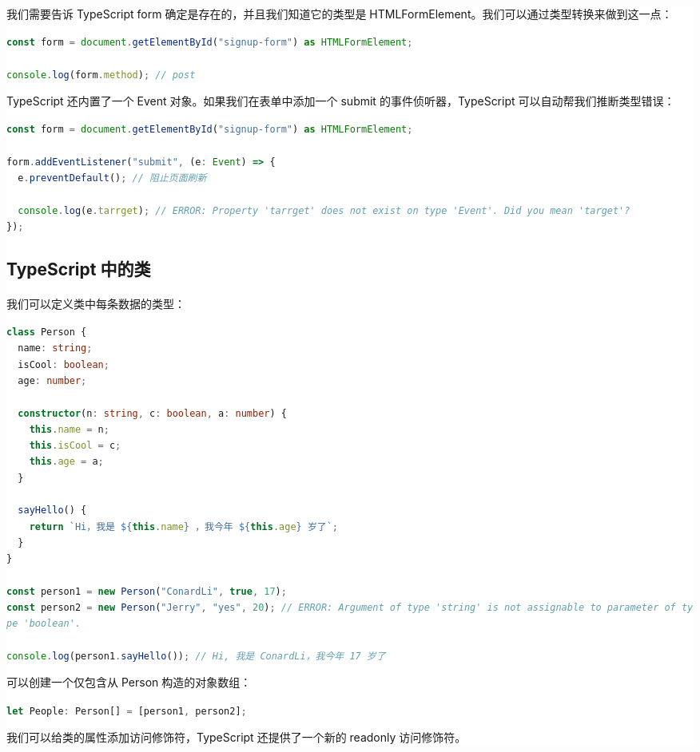 我们需要告诉 TypeScript form 确定是存在的，并且我们知道它的类型是 HTMLFormElement。我们可以通过类型转换来做到这一点：

```ts
const form = document.getElementById("signup-form") as HTMLFormElement;

console.log(form.method); // post
```

TypeScript 还内置了一个 Event 对象。如果我们在表单中添加一个 submit 的事件侦听器，TypeScript 可以自动帮我们推断类型错误：

```ts
const form = document.getElementById("signup-form") as HTMLFormElement;

form.addEventListener("submit", (e: Event) => {
  e.preventDefault(); // 阻止页面刷新

  console.log(e.tarrget); // ERROR: Property 'tarrget' does not exist on type 'Event'. Did you mean 'target'?
});
```

## TypeScript 中的类

我们可以定义类中每条数据的类型：

```ts
class Person {
  name: string;
  isCool: boolean;
  age: number;

  constructor(n: string, c: boolean, a: number) {
    this.name = n;
    this.isCool = c;
    this.age = a;
  }

  sayHello() {
    return `Hi，我是 ${this.name} ，我今年 ${this.age} 岁了`;
  }
}

const person1 = new Person("ConardLi", true, 17);
const person2 = new Person("Jerry", "yes", 20); // ERROR: Argument of type 'string' is not assignable to parameter of type 'boolean'.

console.log(person1.sayHello()); // Hi, 我是 ConardLi，我今年 17 岁了
```

可以创建一个仅包含从 Person 构造的对象数组：

```ts
let People: Person[] = [person1, person2];
```

我们可以给类的属性添加访问修饰符，TypeScript 还提供了一个新的 readonly 访问修饰符。
